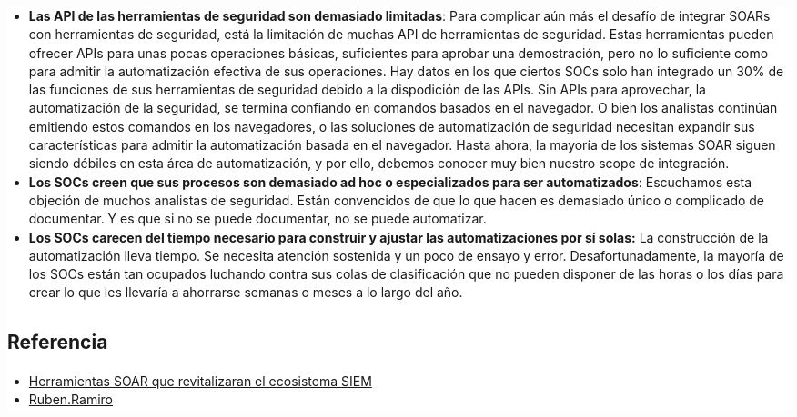 * **Las API de las herramientas de seguridad son demasiado limitadas**: Para complicar aún más el desafío de integrar SOARs con herramientas de seguridad, está la limitación de muchas API de herramientas de seguridad. Estas herramientas pueden ofrecer APIs para unas pocas operaciones básicas, suficientes para aprobar una demostración, pero no lo suficiente como para admitir la automatización efectiva de sus operaciones. Hay datos en los que ciertos SOCs  solo han integrado un 30% de las funciones de sus herramientas de seguridad debido a la dispodición de las APIs. Sin APIs para aprovechar, la automatización de la seguridad, se termina confiando en comandos basados en el navegador. O bien los analistas continúan emitiendo estos comandos en los navegadores, o las soluciones de automatización de seguridad necesitan expandir sus características para admitir la automatización basada en el navegador. Hasta ahora, la mayoría de los sistemas SOAR siguen siendo débiles en esta área de automatización, y por ello, debemos conocer muy bien nuestro scope de integración.   
* **Los SOCs creen que sus procesos son demasiado ad hoc o especializados para ser automatizados**: Escuchamos esta objeción de muchos analistas de seguridad. Están convencidos de que lo que hacen es demasiado único o complicado de documentar. Y es que si no se puede documentar, no se puede automatizar.    
* **Los SOCs carecen del tiempo necesario para construir y ajustar las automatizaciones por sí solas:** La construcción de la automatización lleva tiempo. Se necesita atención sostenida y un poco de ensayo y error. Desafortunadamente, la mayoría de los SOCs están tan ocupados luchando contra sus colas de clasificación que no pueden disponer de las horas o los días para crear lo que les llevaría a ahorrarse semanas o meses a lo largo del año.    

## Referencia
- [Herramientas SOAR que revitalizaran el ecosistema SIEM](https://ciberseguridad.blog/por-que-las-herramientas-soar-revitalizaran-el-ecosistema-siem.html)
- [Ruben.Ramiro](https://ciberseguridad.blog/author/ruben-ramiro/)